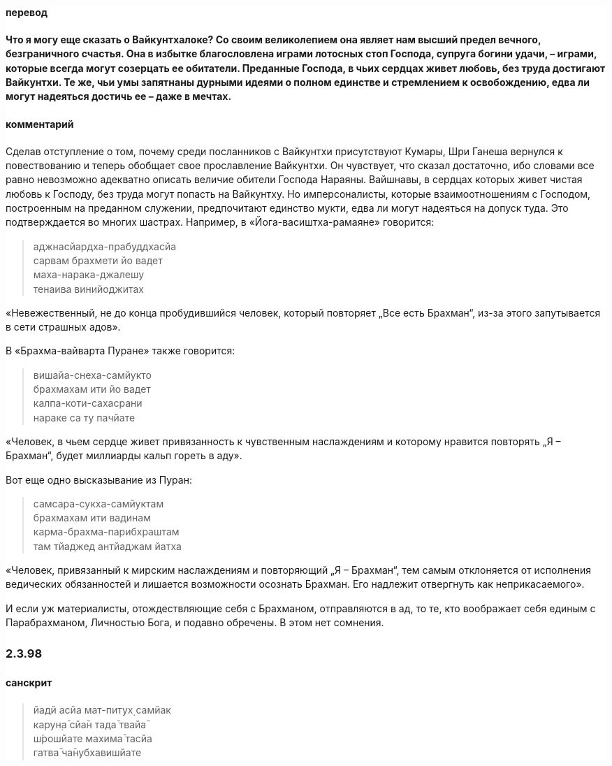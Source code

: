 #### перевод

**Что я могу еще сказать о Вайкунтхалоке? Со своим великолепием она являет нам высший предел вечного, безграничного счастья. Она в избытке благословлена играми лотосных стоп Господа, супруга богини удачи, – играми, которые всегда могут созерцать ее обитатели. Преданные Господа, в чьих сердцах живет любовь, без труда достигают Вайкунтхи. Те же, чьи умы запятнаны дурными идеями о полном единстве и стремлением к освобождению, едва ли могут надеяться достичь ее – даже в мечтах.**

#### комментарий

Сделав отступление о том, почему среди посланников с Вайкунтхи присутствуют Кумары, Шри Ганеша вернулся к повествованию и теперь обобщает свое прославление Вайкунтхи. Он чувствует, что сказал достаточно, ибо словами все равно невозможно адекватно описать величие обители Господа Нараяны. Вайшнавы, в сердцах которых живет чистая любовь к Господу, без труда могут попасть на Вайкунтху. Но имперсоналисты, которые взаимоотношениям с Господом, построенным на преданном служении, предпочитают единство мукти, едва ли могут надеяться на допуск туда. Это подтверждается во многих шастрах. Например, в «Йога-васиштха-рамаяне» говорится:

> аджнасйардха-прабуддхасйа<br/>
> сарвам брахмети йо вадет<br/>
> маха-нарака-джалешу<br/>
> тенаива винийоджитах<br/>

«Невежественный, не до конца пробудившийся человек, который повторяет „Все есть Брахман“, из-за этого запутывается в сети страшных адов».

В «Брахма-вайварта Пуране» также говорится:

> вишайа-снеха-самйукто<br/>
> брахмахам ити йо вадет<br/>
> калпа-коти-сахасрани<br/>
> нараке са ту пачйате<br/>

«Человек, в чьем сердце живет привязанность к чувственным наслаждениям и которому нравится повторять „Я – Брахман“, будет миллиарды кальп гореть в аду».

Вот еще одно высказывание из Пуран:

> самсара-сукха-самйуктам<br/>
> брахмахам ити вадинам<br/>
> карма-брахма-парибхраштам<br/>
> там тйаджед антйаджам йатха<br/>

«Человек, привязанный к мирским наслаждениям и повторяющий „Я – Брахман“, тем самым отклоняется от исполнения ведических обязанностей и лишается возможности осознать Брахман. Его надлежит отвергнуть как неприкасаемого».

И если уж материалисты, отождествляющие себя с Брахманом, отправляются в ад, то те, кто воображает себя единым с Парабрахманом, Личностью Бога, и подавно обречены. В этом нет сомнения.

### 2.3.98

#### санскрит

> йадй асйа мат-питух̣ самйак<br/>
> карун̣а̄ сйа̄н тада̄ твайа̄<br/>
> ш́рошйате махима̄ тасйа<br/>
> гатва̄ ча̄нубхавишйате
